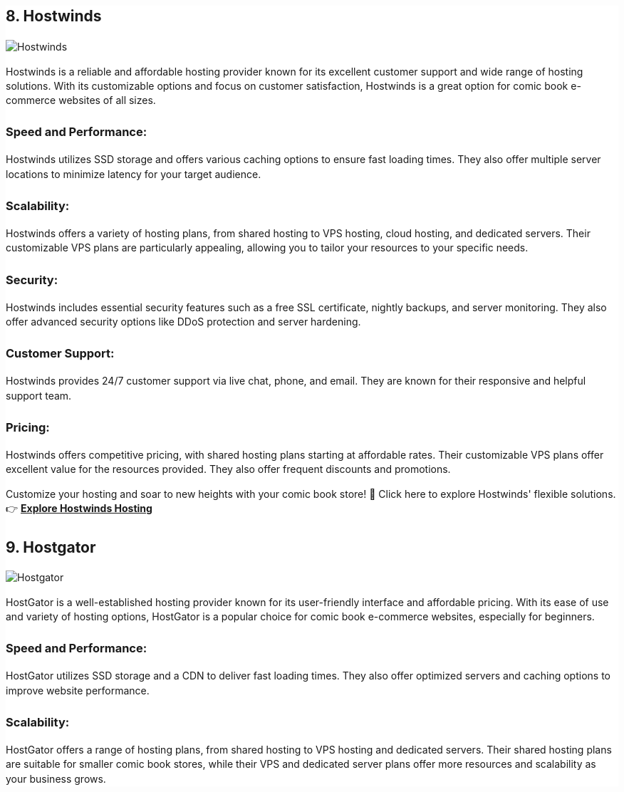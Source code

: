 ## 8. Hostwinds

![Hostwinds](https://i.imgur.com/53aSNXx.jpeg "Hostwinds Hosting")

Hostwinds is a reliable and affordable hosting provider known for its excellent customer support and wide range of hosting solutions. With its customizable options and focus on customer satisfaction, Hostwinds is a great option for comic book e-commerce websites of all sizes.

### Speed and Performance:
Hostwinds utilizes SSD storage and offers various caching options to ensure fast loading times. They also offer multiple server locations to minimize latency for your target audience.

### Scalability:
Hostwinds offers a variety of hosting plans, from shared hosting to VPS hosting, cloud hosting, and dedicated servers. Their customizable VPS plans are particularly appealing, allowing you to tailor your resources to your specific needs.

### Security:
Hostwinds includes essential security features such as a free SSL certificate, nightly backups, and server monitoring. They also offer advanced security options like DDoS protection and server hardening.

### Customer Support:
Hostwinds provides 24/7 customer support via live chat, phone, and email. They are known for their responsive and helpful support team.

### Pricing:
Hostwinds offers competitive pricing, with shared hosting plans starting at affordable rates. Their customizable VPS plans offer excellent value for the resources provided. They also offer frequent discounts and promotions.

Customize your hosting and soar to new heights with your comic book store! 🚀 Click here to explore Hostwinds' flexible solutions.👉 [**Explore Hostwinds Hosting**](https://snipitx.com/hostwinds-jy)

## 9. Hostgator

![Hostgator](https://i.imgur.com/BcVkH57.jpeg "Hostgator Hosting")

HostGator is a well-established hosting provider known for its user-friendly interface and affordable pricing. With its ease of use and variety of hosting options, HostGator is a popular choice for comic book e-commerce websites, especially for beginners.

### Speed and Performance:
HostGator utilizes SSD storage and a CDN to deliver fast loading times. They also offer optimized servers and caching options to improve website performance.

### Scalability:
HostGator offers a range of hosting plans, from shared hosting to VPS hosting and dedicated servers. Their shared hosting plans are suitable for smaller comic book stores, while their VPS and dedicated server plans offer more resources and scalability as your business grows.
